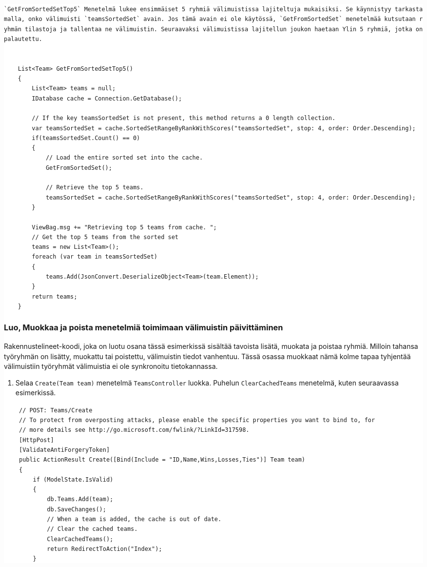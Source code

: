     `GetFromSortedSetTop5` Menetelmä lukee ensimmäiset 5 ryhmiä välimuistissa lajiteltuja mukaisiksi. Se käynnistyy tarkastamalla, onko välimuisti `teamsSortedSet` avain. Jos tämä avain ei ole käytössä, `GetFromSortedSet` menetelmää kutsutaan ryhmän tilastoja ja tallentaa ne välimuistin. Seuraavaksi välimuistissa lajitellun joukon haetaan Ylin 5 ryhmiä, jotka on palautettu.


        List<Team> GetFromSortedSetTop5()
        {
            List<Team> teams = null;
            IDatabase cache = Connection.GetDatabase();

            // If the key teamsSortedSet is not present, this method returns a 0 length collection.
            var teamsSortedSet = cache.SortedSetRangeByRankWithScores("teamsSortedSet", stop: 4, order: Order.Descending);
            if(teamsSortedSet.Count() == 0)
            {
                // Load the entire sorted set into the cache.
                GetFromSortedSet();

                // Retrieve the top 5 teams.
                teamsSortedSet = cache.SortedSetRangeByRankWithScores("teamsSortedSet", stop: 4, order: Order.Descending);
            }

            ViewBag.msg += "Retrieving top 5 teams from cache. ";
            // Get the top 5 teams from the sorted set
            teams = new List<Team>();
            foreach (var team in teamsSortedSet)
            {
                teams.Add(JsonConvert.DeserializeObject<Team>(team.Element));
            }
            return teams;
        }


### <a name="update-the-create-edit-and-delete-methods-to-work-with-the-cache"></a>Luo, Muokkaa ja poista menetelmiä toimimaan välimuistin päivittäminen

Rakennustelineet-koodi, joka on luotu osana tässä esimerkissä sisältää tavoista lisätä, muokata ja poistaa ryhmiä. Milloin tahansa työryhmän on lisätty, muokattu tai poistettu, välimuistin tiedot vanhentuu. Tässä osassa muokkaat nämä kolme tapaa tyhjentää välimuistiin työryhmät välimuistia ei ole synkronoitu tietokannassa.

1. Selaa `Create(Team team)` menetelmä `TeamsController` luokka. Puhelun `ClearCachedTeams` menetelmä, kuten seuraavassa esimerkissä.


        // POST: Teams/Create
        // To protect from overposting attacks, please enable the specific properties you want to bind to, for 
        // more details see http://go.microsoft.com/fwlink/?LinkId=317598.
        [HttpPost]
        [ValidateAntiForgeryToken]
        public ActionResult Create([Bind(Include = "ID,Name,Wins,Losses,Ties")] Team team)
        {
            if (ModelState.IsValid)
            {
                db.Teams.Add(team);
                db.SaveChanges();
                // When a team is added, the cache is out of date.
                // Clear the cached teams.
                ClearCachedTeams();
                return RedirectToAction("Index");
            }
    

[cache-starter-application]: ./media/cache-web-app-howto/cache-starter-application.png
[cache-added-to-application]: ./media/cache-web-app-howto/cache-added-to-application.png
[cache-create-project]: ./media/cache-web-app-howto/cache-create-project.png
[cache-select-template]: ./media/cache-web-app-howto/cache-select-template.png
[cache-model-add-class]: ./media/cache-web-app-howto/cache-model-add-class.png
[cache-model-add-class-dialog]: ./media/cache-web-app-howto/cache-model-add-class-dialog.png
[cache-add-controller]: ./media/cache-web-app-howto/cache-add-controller.png
[cache-add-controller-class]: ./media/cache-web-app-howto/cache-add-controller-class.png
[cache-configure-controller]: ./media/cache-web-app-howto/cache-configure-controller.png
[cache-global-asax]: ./media/cache-web-app-howto/cache-global-asax.png
[cache-RouteConfig-cs]: ./media/cache-web-app-howto/cache-RouteConfig-cs.png
[cache-layout-cshtml]: ./media/cache-web-app-howto/cache-layout-cshtml.png
[cache-layout-cshtml-code]: ./media/cache-web-app-howto/cache-layout-cshtml-code.png
[redis-cache-manage-nuget-menu]: ./media/cache-web-app-howto/redis-cache-manage-nuget-menu.png
[redis-cache-stack-exchange-nuget]: ./media/cache-web-app-howto/redis-cache-stack-exchange-nuget.png
[cache-teamscontroller]: ./media/cache-web-app-howto/cache-teamscontroller.png
[cache-web-config]: ./media/cache-web-app-howto/cache-web-config.png
[cache-views-teams-index-cshtml]: ./media/cache-web-app-howto/cache-views-teams-index-cshtml.png
[cache-teams-index-table]: ./media/cache-web-app-howto/cache-teams-index-table.png
[cache-status-message]: ./media/cache-web-app-howto/cache-status-message.png
[deploybutton]: ./media/cache-web-app-howto/deploybutton.png
[cache-deploy-to-azure-step-1]: ./media/cache-web-app-howto/cache-deploy-to-azure-step-1.png
[cache-deploy-to-azure-step-2]: ./media/cache-web-app-howto/cache-deploy-to-azure-step-2.png
[cache-deploy-to-azure-step-3]: ./media/cache-web-app-howto/cache-deploy-to-azure-step-3.png
[cache-deployment-started]: ./media/cache-web-app-howto/cache-deployment-started.png
[cache-publish-app]: ./media/cache-web-app-howto/cache-publish-app.png
[cache-publish-to-app-service]: ./media/cache-web-app-howto/cache-publish-to-app-service.png
[cache-select-web-app]: ./media/cache-web-app-howto/cache-select-web-app.png
[cache-publish]: ./media/cache-web-app-howto/cache-publish.png
[cache-delete-resource-group]: ./media/cache-web-app-howto/cache-delete-resource-group.png
[cache-delete-confirm]: ./media/cache-web-app-howto/cache-delete-confirm.png